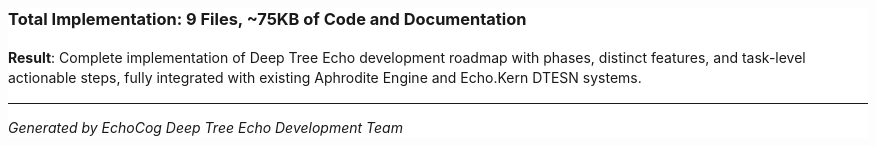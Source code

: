 ### Total Implementation: 9 Files, ~75KB of Code and Documentation

**Result**: Complete implementation of Deep Tree Echo development roadmap with phases, distinct features, and task-level actionable steps, fully integrated with existing Aphrodite Engine and Echo.Kern DTESN systems.

---

*Generated by EchoCog Deep Tree Echo Development Team*